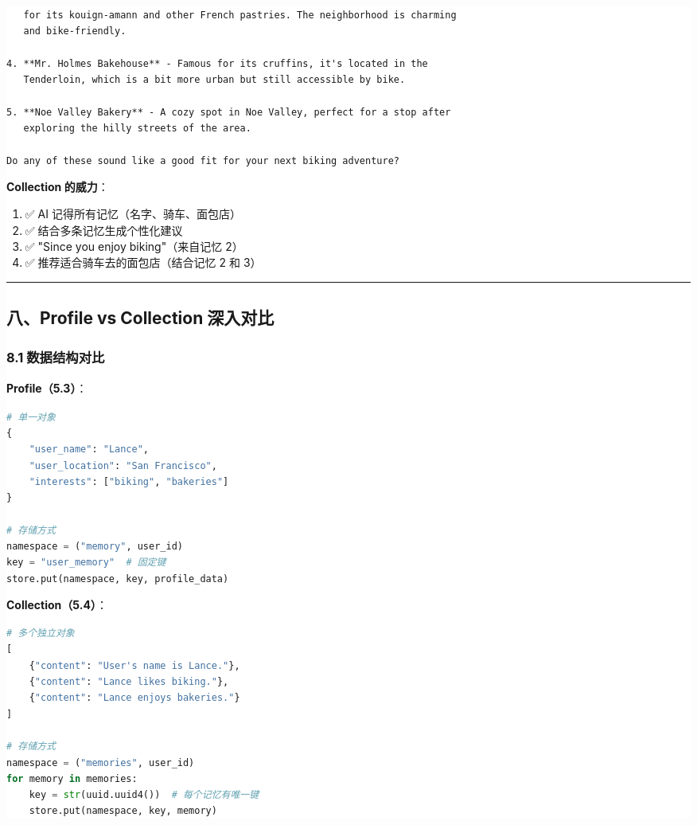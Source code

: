 ```
   for its kouign-amann and other French pastries. The neighborhood is charming
   and bike-friendly.

4. **Mr. Holmes Bakehouse** - Famous for its cruffins, it's located in the
   Tenderloin, which is a bit more urban but still accessible by bike.

5. **Noe Valley Bakery** - A cozy spot in Noe Valley, perfect for a stop after
   exploring the hilly streets of the area.

Do any of these sound like a good fit for your next biking adventure?
```

**Collection 的威力**：
1. ✅ AI 记得所有记忆（名字、骑车、面包店）
2. ✅ 结合多条记忆生成个性化建议
3. ✅ "Since you enjoy biking"（来自记忆 2）
4. ✅ 推荐适合骑车去的面包店（结合记忆 2 和 3）

---

## 八、Profile vs Collection 深入对比

### 8.1 数据结构对比

**Profile（5.3）**：
```python
# 单一对象
{
    "user_name": "Lance",
    "user_location": "San Francisco",
    "interests": ["biking", "bakeries"]
}

# 存储方式
namespace = ("memory", user_id)
key = "user_memory"  # 固定键
store.put(namespace, key, profile_data)
```

**Collection（5.4）**：
```python
# 多个独立对象
[
    {"content": "User's name is Lance."},
    {"content": "Lance likes biking."},
    {"content": "Lance enjoys bakeries."}
]

# 存储方式
namespace = ("memories", user_id)
for memory in memories:
    key = str(uuid.uuid4())  # 每个记忆有唯一键
    store.put(namespace, key, memory)
```
